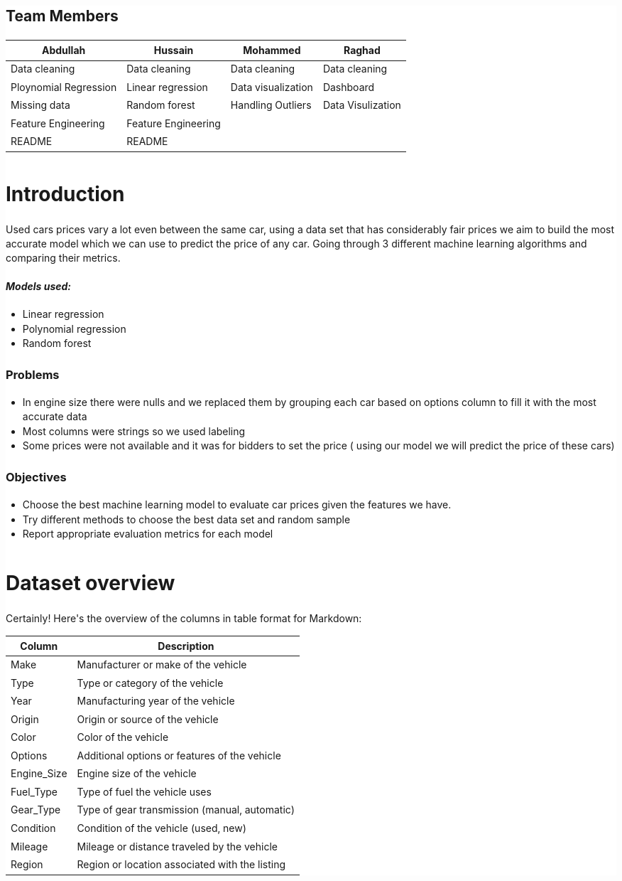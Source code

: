 ## Team Members
| Abdullah | Hussain  | Mohammed | Raghad
|-|-|-|-|
| Data cleaning | Data cleaning | Data cleaning | Data cleaning 
| Ploynomial Regression | Linear regression | Data visualization | Dashboard|
| Missing data | Random forest | Handling Outliers | Data Visulization
| Feature Engineering | Feature Engineering
| README | README |  | 

# Introduction 
Used cars prices vary a lot even between the same car, using a data set that has considerably fair prices we aim to build the most accurate model which we can use to predict the price of any car. Going through 3 different machine learning algorithms and comparing their metrics. 
#### *Models used:*
- Linear regression
- Polynomial regression
- Random forest 
### **Problems**
- In engine size there were nulls and we replaced them by grouping each car based on options column to fill it with the most accurate data 
- Most columns were strings so we used labeling 
- Some prices were not available and it was for bidders to set the price ( using our model we will predict the price of these cars)

### **Objectives**
- Choose the best machine learning model to evaluate car prices given the features we have.
- Try different methods to choose the best data set and random sample 
- Report appropriate evaluation metrics for each model 

# **Dataset overview**
Certainly! Here's the overview of the columns in table format for Markdown:

| Column       | Description                                       |
|--------------|---------------------------------------------------|
| Make         | Manufacturer or make of the vehicle              |
| Type         | Type or category of the vehicle                  |
| Year         | Manufacturing year of the vehicle                |
| Origin       | Origin or source of the vehicle                  |
| Color        | Color of the vehicle                             |
| Options      | Additional options or features of the vehicle    |
| Engine_Size  | Engine size of the vehicle            |
| Fuel_Type    | Type of fuel the vehicle uses                    |
| Gear_Type    | Type of gear transmission (manual, automatic)    |
| Condition    | Condition of the vehicle (used, new)             |
| Mileage      | Mileage or distance traveled by the vehicle      |
| Region       | Region or location associated with the listing   |
